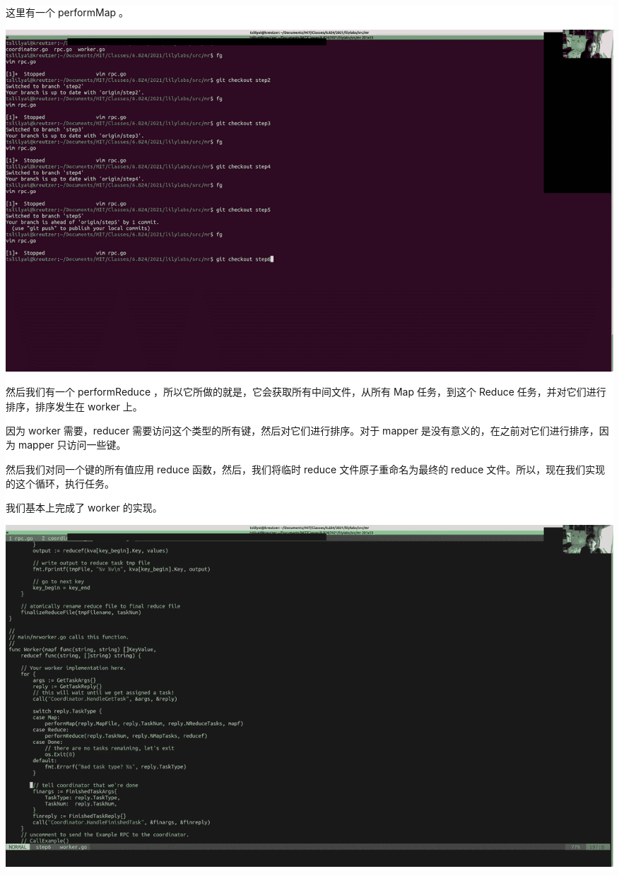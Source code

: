 这里有一个 performMap 。

![](img/2f0086836e72c092d2bf8ae8cc8e8252_23.png)

然后我们有一个 performReduce ，所以它所做的就是，它会获取所有中间文件，从所有 Map 任务，到这个 Reduce 任务，并对它们进行排序，排序发生在 worker 上。

因为 worker 需要，reducer 需要访问这个类型的所有键，然后对它们进行排序。对于 mapper 是没有意义的，在之前对它们进行排序，因为 mapper 只访问一些键。

然后我们对同一个键的所有值应用 reduce 函数，然后，我们将临时 reduce 文件原子重命名为最终的 reduce 文件。所以，现在我们实现的这个循环，执行任务。

我们基本上完成了 worker 的实现。

![](img/2f0086836e72c092d2bf8ae8cc8e8252_25.png)
